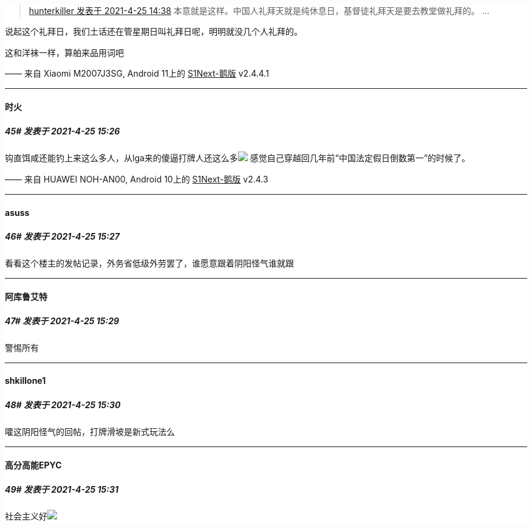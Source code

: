 
<blockquote><a href="httphttps://bbs.saraba1st.com/2b/forum.php?mod=redirect&amp;goto=findpost&amp;pid=51055901&amp;ptid=2000944" target="_blank">hunterkiller 发表于 2021-4-25 14:38</a>
本意就是这样。中国人礼拜天就是纯休息日，基督徒礼拜天是要去教堂做礼拜的。 ...</blockquote>
说起这个礼拜日，我们土话还在管星期日叫礼拜日呢，明明就没几个人礼拜的。

这和洋袜一样，算舶来品用词吧

—— 来自 Xiaomi M2007J3SG, Android 11上的 [S1Next-鹅版](https://github.com/ykrank/S1-Next/releases) v2.4.4.1


-----

####  时火  
##### 45#       发表于 2021-4-25 15:26


钩直饵咸还能钓上来这么多人，从lga来的傻逼打牌人还这么多<img src="https://static.saraba1st.com/image/smiley/face2017/018.png" referrerpolicy="no-referrer">
感觉自己穿越回几年前“中国法定假日倒数第一”的时候了。


—— 来自 HUAWEI NOH-AN00, Android 10上的 [S1Next-鹅版](https://github.com/ykrank/S1-Next/releases) v2.4.3


-----

####  asuss  
##### 46#       发表于 2021-4-25 15:27


看看这个楼主的发帖记录，外务省低级外劳罢了，谁愿意跟着阴阳怪气谁就跟


-----

####  阿库鲁艾特  
##### 47#       发表于 2021-4-25 15:29


警惕所有


-----

####  shkillone1  
##### 48#       发表于 2021-4-25 15:30


嚯这阴阳怪气的回帖，打牌滑坡是新式玩法么


-----

####  高分高能EPYC  
##### 49#       发表于 2021-4-25 15:31


社会主义好<img src="https://static.saraba1st.com/image/smiley/face2017/187.png" referrerpolicy="no-referrer">
